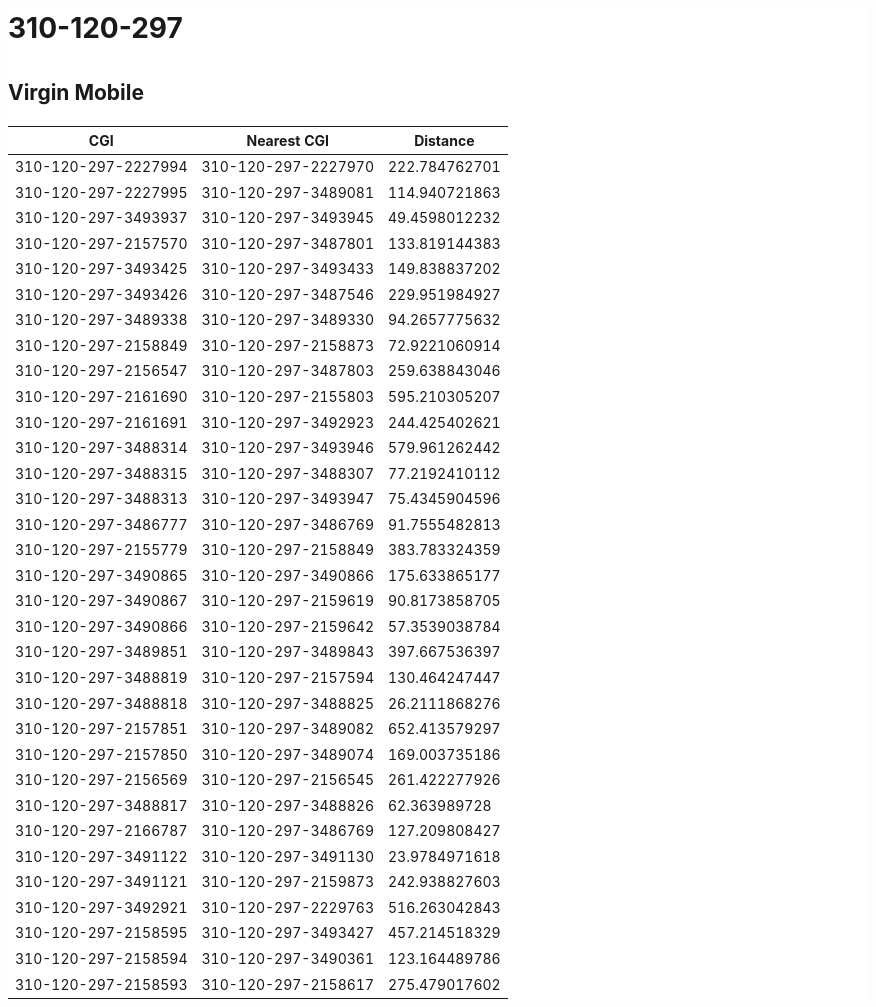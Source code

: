 # 310-120-297
## Virgin Mobile


| CGI | Nearest CGI | Distance |
|-----|-------------|----------|
| 310-120-297-2227994 | 310-120-297-2227970 | 222.784762701 |
| 310-120-297-2227995 | 310-120-297-3489081 | 114.940721863 |
| 310-120-297-3493937 | 310-120-297-3493945 | 49.4598012232 |
| 310-120-297-2157570 | 310-120-297-3487801 | 133.819144383 |
| 310-120-297-3493425 | 310-120-297-3493433 | 149.838837202 |
| 310-120-297-3493426 | 310-120-297-3487546 | 229.951984927 |
| 310-120-297-3489338 | 310-120-297-3489330 | 94.2657775632 |
| 310-120-297-2158849 | 310-120-297-2158873 | 72.9221060914 |
| 310-120-297-2156547 | 310-120-297-3487803 | 259.638843046 |
| 310-120-297-2161690 | 310-120-297-2155803 | 595.210305207 |
| 310-120-297-2161691 | 310-120-297-3492923 | 244.425402621 |
| 310-120-297-3488314 | 310-120-297-3493946 | 579.961262442 |
| 310-120-297-3488315 | 310-120-297-3488307 | 77.2192410112 |
| 310-120-297-3488313 | 310-120-297-3493947 | 75.4345904596 |
| 310-120-297-3486777 | 310-120-297-3486769 | 91.7555482813 |
| 310-120-297-2155779 | 310-120-297-2158849 | 383.783324359 |
| 310-120-297-3490865 | 310-120-297-3490866 | 175.633865177 |
| 310-120-297-3490867 | 310-120-297-2159619 | 90.8173858705 |
| 310-120-297-3490866 | 310-120-297-2159642 | 57.3539038784 |
| 310-120-297-3489851 | 310-120-297-3489843 | 397.667536397 |
| 310-120-297-3488819 | 310-120-297-2157594 | 130.464247447 |
| 310-120-297-3488818 | 310-120-297-3488825 | 26.2111868276 |
| 310-120-297-2157851 | 310-120-297-3489082 | 652.413579297 |
| 310-120-297-2157850 | 310-120-297-3489074 | 169.003735186 |
| 310-120-297-2156569 | 310-120-297-2156545 | 261.422277926 |
| 310-120-297-3488817 | 310-120-297-3488826 | 62.363989728 |
| 310-120-297-2166787 | 310-120-297-3486769 | 127.209808427 |
| 310-120-297-3491122 | 310-120-297-3491130 | 23.9784971618 |
| 310-120-297-3491121 | 310-120-297-2159873 | 242.938827603 |
| 310-120-297-3492921 | 310-120-297-2229763 | 516.263042843 |
| 310-120-297-2158595 | 310-120-297-3493427 | 457.214518329 |
| 310-120-297-2158594 | 310-120-297-3490361 | 123.164489786 |
| 310-120-297-2158593 | 310-120-297-2158617 | 275.479017602 |